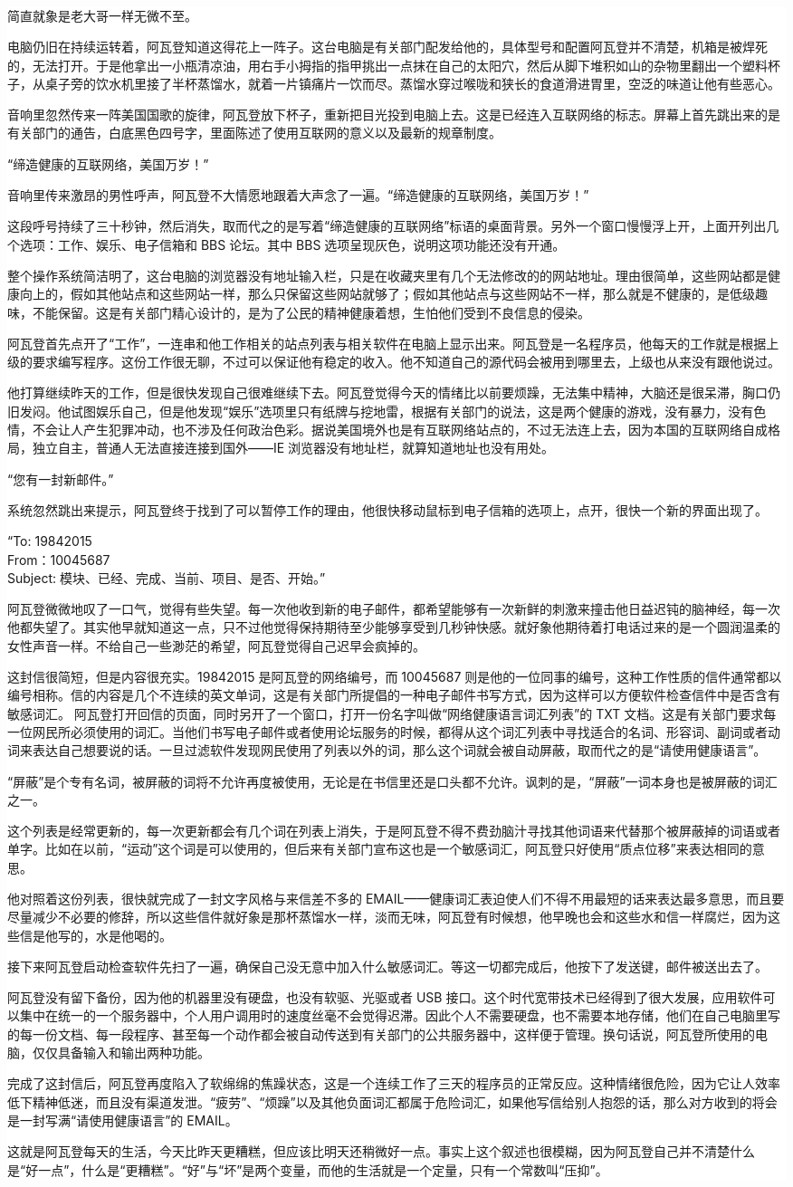 简直就象是老大哥一样无微不至。

电脑仍旧在持续运转着，阿瓦登知道这得花上一阵子。这台电脑是有关部门配发给他的，具体型号和配置阿瓦登并不清楚，机箱是被焊死的，无法打开。于是他拿出一小瓶清凉油，用右手小拇指的指甲挑出一点抹在自己的太阳穴，然后从脚下堆积如山的杂物里翻出一个塑料杯子，从桌子旁的饮水机里接了半杯蒸馏水，就着一片镇痛片一饮而尽。蒸馏水穿过喉咙和狭长的食道滑进胃里，空泛的味道让他有些恶心。

音响里忽然传来一阵美国国歌的旋律，阿瓦登放下杯子，重新把目光投到电脑上去。这是已经连入互联网络的标志。屏幕上首先跳出来的是有关部门的通告，白底黑色四号字，里面陈述了使用互联网的意义以及最新的规章制度。

“缔造健康的互联网络，美国万岁！”

音响里传来激昂的男性呼声，阿瓦登不大情愿地跟着大声念了一遍。“缔造健康的互联网络，美国万岁！”

这段呼号持续了三十秒钟，然后消失，取而代之的是写着“缔造健康的互联网络”标语的桌面背景。另外一个窗口慢慢浮上开，上面开列出几个选项：工作、娱乐、电子信箱和 BBS 论坛。其中 BBS 选项呈现灰色，说明这项功能还没有开通。

整个操作系统简洁明了，这台电脑的浏览器没有地址输入栏，只是在收藏夹里有几个无法修改的的网站地址。理由很简单，这些网站都是健康向上的，假如其他站点和这些网站一样，那么只保留这些网站就够了；假如其他站点与这些网站不一样，那么就是不健康的，是低级趣味，不能保留。这是有关部门精心设计的，是为了公民的精神健康着想，生怕他们受到不良信息的侵染。

阿瓦登首先点开了“工作”，一连串和他工作相关的站点列表与相关软件在电脑上显示出来。阿瓦登是一名程序员，他每天的工作就是根据上级的要求编写程序。这份工作很无聊，不过可以保证他有稳定的收入。他不知道自己的源代码会被用到哪里去，上级也从来没有跟他说过。

他打算继续昨天的工作，但是很快发现自己很难继续下去。阿瓦登觉得今天的情绪比以前要烦躁，无法集中精神，大脑还是很呆滞，胸口仍旧发闷。他试图娱乐自己，但是他发现“娱乐”选项里只有纸牌与挖地雷，根据有关部门的说法，这是两个健康的游戏，没有暴力，没有色情，不会让人产生犯罪冲动，也不涉及任何政治色彩。据说美国境外也是有互联网络站点的，不过无法连上去，因为本国的互联网络自成格局，独立自主，普通人无法直接连接到国外——IE 浏览器没有地址栏，就算知道地址也没有用处。

“您有一封新邮件。”

系统忽然跳出来提示，阿瓦登终于找到了可以暂停工作的理由，他很快移动鼠标到电子信箱的选项上，点开，很快一个新的界面出现了。

“To: 19842015  
From：10045687  
Subject: 模块、已经、完成、当前、项目、是否、开始。”

阿瓦登微微地叹了一口气，觉得有些失望。每一次他收到新的电子邮件，都希望能够有一次新鲜的刺激来撞击他日益迟钝的脑神经，每一次他都失望了。其实他早就知道这一点，只不过他觉得保持期待至少能够享受到几秒钟快感。就好象他期待着打电话过来的是一个圆润温柔的女性声音一样。不给自己一些渺茫的希望，阿瓦登觉得自己迟早会疯掉的。

这封信很简短，但是内容很充实。19842015 是阿瓦登的网络编号，而 10045687 则是他的一位同事的编号，这种工作性质的信件通常都以编号相称。信的内容是几个不连续的英文单词，这是有关部门所提倡的一种电子邮件书写方式，因为这样可以方便软件检查信件中是否含有敏感词汇。
阿瓦登打开回信的页面，同时另开了一个窗口，打开一份名字叫做“网络健康语言词汇列表”的 TXT 文档。这是有关部门要求每一位网民所必须使用的词汇。当他们书写电子邮件或者使用论坛服务的时候，都得从这个词汇列表中寻找适合的名词、形容词、副词或者动词来表达自己想要说的话。一旦过滤软件发现网民使用了列表以外的词，那么这个词就会被自动屏蔽，取而代之的是“请使用健康语言”。

“屏蔽”是个专有名词，被屏蔽的词将不允许再度被使用，无论是在书信里还是口头都不允许。讽刺的是，“屏蔽”一词本身也是被屏蔽的词汇之一。

这个列表是经常更新的，每一次更新都会有几个词在列表上消失，于是阿瓦登不得不费劲脑汁寻找其他词语来代替那个被屏蔽掉的词语或者单字。比如在以前，“运动”这个词是可以使用的，但后来有关部门宣布这也是一个敏感词汇，阿瓦登只好使用“质点位移”来表达相同的意思。

他对照着这份列表，很快就完成了一封文字风格与来信差不多的 EMAIL——健康词汇表迫使人们不得不用最短的话来表达最多意思，而且要尽量减少不必要的修辞，所以这些信件就好象是那杯蒸馏水一样，淡而无味，阿瓦登有时候想，他早晚也会和这些水和信一样腐烂，因为这些信是他写的，水是他喝的。

接下来阿瓦登启动检查软件先扫了一遍，确保自己没无意中加入什么敏感词汇。等这一切都完成后，他按下了发送键，邮件被送出去了。

阿瓦登没有留下备份，因为他的机器里没有硬盘，也没有软驱、光驱或者 USB 接口。这个时代宽带技术已经得到了很大发展，应用软件可以集中在统一的一个服务器中，个人用户调用时的速度丝毫不会觉得迟滞。因此个人不需要硬盘，也不需要本地存储，他们在自己电脑里写的每一份文档、每一段程序、甚至每一个动作都会被自动传送到有关部门的公共服务器中，这样便于管理。换句话说，阿瓦登所使用的电脑，仅仅具备输入和输出两种功能。

完成了这封信后，阿瓦登再度陷入了软绵绵的焦躁状态，这是一个连续工作了三天的程序员的正常反应。这种情绪很危险，因为它让人效率低下精神低迷，而且没有渠道发泄。“疲劳”、“烦躁”以及其他负面词汇都属于危险词汇，如果他写信给别人抱怨的话，那么对方收到的将会是一封写满“请使用健康语言”的 EMAIL。

这就是阿瓦登每天的生活，今天比昨天更糟糕，但应该比明天还稍微好一点。事实上这个叙述也很模糊，因为阿瓦登自己并不清楚什么是“好一点”，什么是“更糟糕”。“好”与“坏”是两个变量，而他的生活就是一个定量，只有一个常数叫“压抑”。
